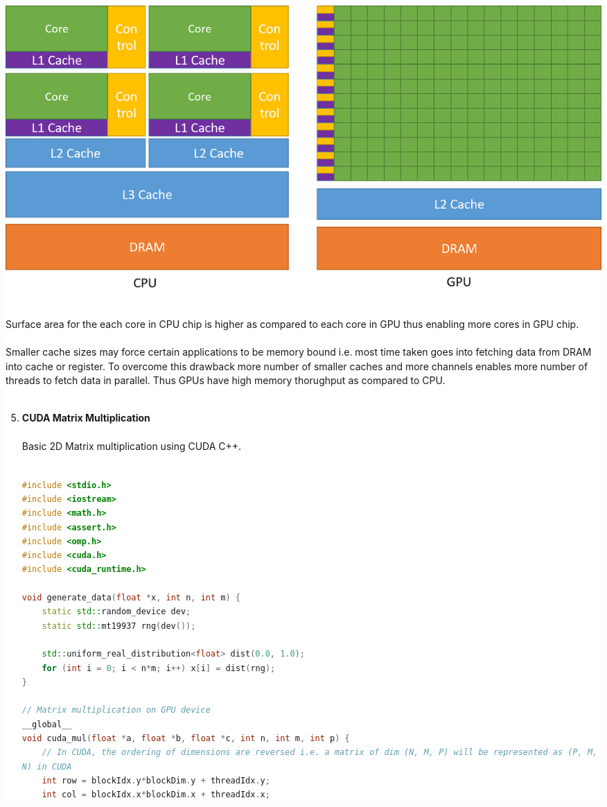 ![CPU vs GPU](/docs/assets/cpu_gpu.png)
<br/><br/>
Surface area for the each core in CPU chip is higher as compared to each core in GPU thus enabling more cores in GPU chip.<br/><br/>
Smaller cache sizes may force certain applications to be memory bound i.e. most time taken goes into fetching data from DRAM into cache or register. To overcome this drawback more number of smaller caches and more channels enables more number of threads to fetch data in parallel. Thus GPUs have high memory thorughput as compared to CPU.<br/><br/>

5. **CUDA Matrix Multiplication**<br/><br/>
Basic 2D Matrix multiplication using CUDA C++.<br/><br/>
    ```cpp
    #include <stdio.h>
    #include <iostream>
    #include <math.h>
    #include <assert.h>
    #include <omp.h>
    #include <cuda.h>
    #include <cuda_runtime.h>
    
    void generate_data(float *x, int n, int m) {
        static std::random_device dev;
        static std::mt19937 rng(dev());
    
        std::uniform_real_distribution<float> dist(0.0, 1.0);
        for (int i = 0; i < n*m; i++) x[i] = dist(rng);
    }
    
    // Matrix multiplication on GPU device
    __global__ 
    void cuda_mul(float *a, float *b, float *c, int n, int m, int p) {
        // In CUDA, the ordering of dimensions are reversed i.e. a matrix of dim (N, M, P) will be represented as (P, M, N) in CUDA
        int row = blockIdx.y*blockDim.y + threadIdx.y;
        int col = blockIdx.x*blockDim.x + threadIdx.x;
    